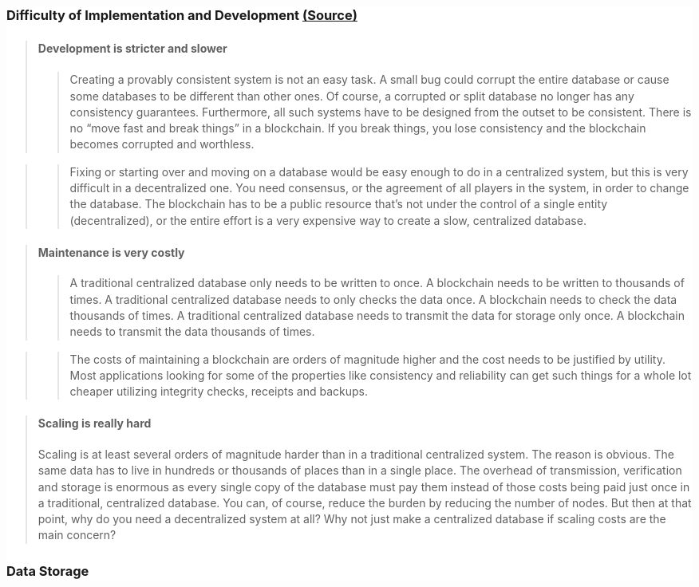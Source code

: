### Difficulty of Implementation and Development [(Source)](https://jimmysong.medium.com/why-blockchain-is-hard-60416ea4c5c)

> #### Development is stricter and slower
>
> > Creating a provably consistent system is not an easy task. A small bug could corrupt the entire database or cause some
> > databases to be different than other ones. Of course, a corrupted or split database no longer has any consistency guarantees.
> > Furthermore, all such systems have to be designed from the outset to be consistent. There is no “move fast and break things”
> > in a blockchain. If you break things, you lose consistency and the blockchain becomes corrupted and worthless.

> > Fixing or starting over and moving on a database would be easy enough to do in a centralized system,
> > but this is very difficult in a decentralized one. You need consensus, or the agreement of all players in the system,
> > in order to change the database. The blockchain has to be a public resource that’s not under the control of a single entity
> > (decentralized), or the entire effort is a very expensive way to create a slow, centralized database.

> #### Maintenance is very costly
>
> > A traditional centralized database only needs to be written to once. A blockchain needs to be written to thousands of times.
> > A traditional centralized database needs to only checks the data once. A blockchain needs to check the data thousands of times.
> > A traditional centralized database needs to transmit the data for storage only once. A blockchain needs to transmit the data thousands of times.

> > The costs of maintaining a blockchain are orders of magnitude higher and the cost needs to be justified by utility.
> > Most applications looking for some of the properties like consistency and reliability can get such things
> > for a whole lot cheaper utilizing integrity checks, receipts and backups.

> #### Scaling is really hard
>
> Scaling is at least several orders of magnitude harder than in a traditional centralized system.
> The reason is obvious. The same data has to live in hundreds or thousands of places than in a single place.
> The overhead of transmission, verification and storage is enormous as every single copy of the database must
> pay them instead of those costs being paid just once in a traditional, centralized database.
> You can, of course, reduce the
> burden by reducing the number of nodes. But then at that point, why do you need a decentralized system at all?
> Why not just make a centralized database if scaling costs are the main concern?

### Data Storage
